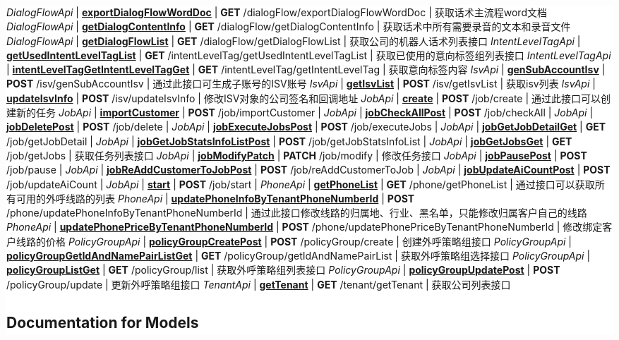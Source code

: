 *DialogFlowApi* | [**exportDialogFlowWordDoc**](docs/DialogFlowApi.md#exportDialogFlowWordDoc) | **GET** /dialogFlow/exportDialogFlowWordDoc | 获取话术主流程word文档
*DialogFlowApi* | [**getDialogContentInfo**](docs/DialogFlowApi.md#getDialogContentInfo) | **GET** /dialogFlow/getDialogContentInfo | 获取话术中所有需要录音的文本和录音文件
*DialogFlowApi* | [**getDialogFlowList**](docs/DialogFlowApi.md#getDialogFlowList) | **GET** /dialogFlow/getDialogFlowList | 获取公司的机器人话术列表接口
*IntentLevelTagApi* | [**getUsedIntentLevelTagList**](docs/IntentLevelTagApi.md#getUsedIntentLevelTagList) | **GET** /intentLevelTag/getUsedIntentLevelTagList | 获取已使用的意向标签组列表接口
*IntentLevelTagApi* | [**intentLevelTagGetIntentLevelTagGet**](docs/IntentLevelTagApi.md#intentLevelTagGetIntentLevelTagGet) | **GET** /intentLevelTag/getIntentLevelTag | 获取意向标签内容
*IsvApi* | [**genSubAccountIsv**](docs/IsvApi.md#genSubAccountIsv) | **POST** /isv/genSubAccountIsv | 通过此接口可生成子账号的ISV账号
*IsvApi* | [**getIsvList**](docs/IsvApi.md#getIsvList) | **POST** /isv/getIsvList | 获取isv列表
*IsvApi* | [**updateIsvInfo**](docs/IsvApi.md#updateIsvInfo) | **POST** /isv/updateIsvInfo | 修改ISV对象的公司签名和回调地址
*JobApi* | [**create**](docs/JobApi.md#create) | **POST** /job/create | 通过此接口可以创建新的任务
*JobApi* | [**importCustomer**](docs/JobApi.md#importCustomer) | **POST** /job/importCustomer | 
*JobApi* | [**jobCheckAllPost**](docs/JobApi.md#jobCheckAllPost) | **POST** /job/checkAll | 
*JobApi* | [**jobDeletePost**](docs/JobApi.md#jobDeletePost) | **POST** /job/delete | 
*JobApi* | [**jobExecuteJobsPost**](docs/JobApi.md#jobExecuteJobsPost) | **POST** /job/executeJobs | 
*JobApi* | [**jobGetJobDetailGet**](docs/JobApi.md#jobGetJobDetailGet) | **GET** /job/getJobDetail | 
*JobApi* | [**jobGetJobStatsInfoListPost**](docs/JobApi.md#jobGetJobStatsInfoListPost) | **POST** /job/getJobStatsInfoList | 
*JobApi* | [**jobGetJobsGet**](docs/JobApi.md#jobGetJobsGet) | **GET** /job/getJobs | 获取任务列表接口
*JobApi* | [**jobModifyPatch**](docs/JobApi.md#jobModifyPatch) | **PATCH** /job/modify | 修改任务接口
*JobApi* | [**jobPausePost**](docs/JobApi.md#jobPausePost) | **POST** /job/pause | 
*JobApi* | [**jobReAddCustomerToJobPost**](docs/JobApi.md#jobReAddCustomerToJobPost) | **POST** /job/reAddCustomerToJob | 
*JobApi* | [**jobUpdateAiCountPost**](docs/JobApi.md#jobUpdateAiCountPost) | **POST** /job/updateAiCount | 
*JobApi* | [**start**](docs/JobApi.md#start) | **POST** /job/start | 
*PhoneApi* | [**getPhoneList**](docs/PhoneApi.md#getPhoneList) | **GET** /phone/getPhoneList | 通过接口可以获取所有可用的外呼线路的列表
*PhoneApi* | [**updatePhoneInfoByTenantPhoneNumberId**](docs/PhoneApi.md#updatePhoneInfoByTenantPhoneNumberId) | **POST** /phone/updatePhoneInfoByTenantPhoneNumberId | 通过此接口修改线路的归属地、行业、黑名单，只能修改归属客户自己的线路
*PhoneApi* | [**updatePhonePriceByTenantPhoneNumberId**](docs/PhoneApi.md#updatePhonePriceByTenantPhoneNumberId) | **POST** /phone/updatePhonePriceByTenantPhoneNumberId | 修改绑定客户线路的价格
*PolicyGroupApi* | [**policyGroupCreatePost**](docs/PolicyGroupApi.md#policyGroupCreatePost) | **POST** /policyGroup/create | 创建外呼策略组接口
*PolicyGroupApi* | [**policyGroupGetIdAndNamePairListGet**](docs/PolicyGroupApi.md#policyGroupGetIdAndNamePairListGet) | **GET** /policyGroup/getIdAndNamePairList | 获取外呼策略组选择接口
*PolicyGroupApi* | [**policyGroupListGet**](docs/PolicyGroupApi.md#policyGroupListGet) | **GET** /policyGroup/list | 获取外呼策略组列表接口
*PolicyGroupApi* | [**policyGroupUpdatePost**](docs/PolicyGroupApi.md#policyGroupUpdatePost) | **POST** /policyGroup/update | 更新外呼策略组接口
*TenantApi* | [**getTenant**](docs/TenantApi.md#getTenant) | **GET** /tenant/getTenant | 获取公司列表接口


## Documentation for Models
